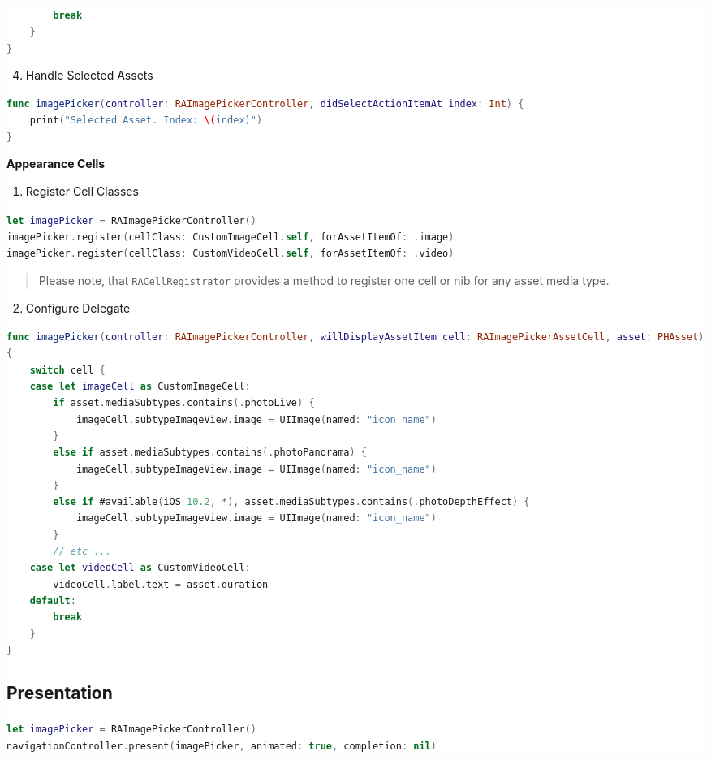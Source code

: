 ```swift
        break
    }
}
```

4. Handle Selected Assets
```swift
func imagePicker(controller: RAImagePickerController, didSelectActionItemAt index: Int) {
    print("Selected Asset. Index: \(index)")
}
```

**Appearance Cells**

1. Register Cell Classes
```swift
let imagePicker = RAImagePickerController()
imagePicker.register(cellClass: CustomImageCell.self, forAssetItemOf: .image)
imagePicker.register(cellClass: CustomVideoCell.self, forAssetItemOf: .video)
```
> Please note, that `RACellRegistrator` provides a method to register one cell or nib for any asset media type.

2. Configure Delegate
```swift
func imagePicker(controller: RAImagePickerController, willDisplayAssetItem cell: RAImagePickerAssetCell, asset: PHAsset) {
    switch cell {
    case let imageCell as CustomImageCell:
        if asset.mediaSubtypes.contains(.photoLive) {
            imageCell.subtypeImageView.image = UIImage(named: "icon_name")
        }
        else if asset.mediaSubtypes.contains(.photoPanorama) {
            imageCell.subtypeImageView.image = UIImage(named: "icon_name")
        }
        else if #available(iOS 10.2, *), asset.mediaSubtypes.contains(.photoDepthEffect) {
            imageCell.subtypeImageView.image = UIImage(named: "icon_name")
        }
        // etc ...
    case let videoCell as CustomVideoCell:
        videoCell.label.text = asset.duration
    default:
        break
    }
}
```

## Presentation

```swift
let imagePicker = RAImagePickerController()
navigationController.present(imagePicker, animated: true, completion: nil)
```
